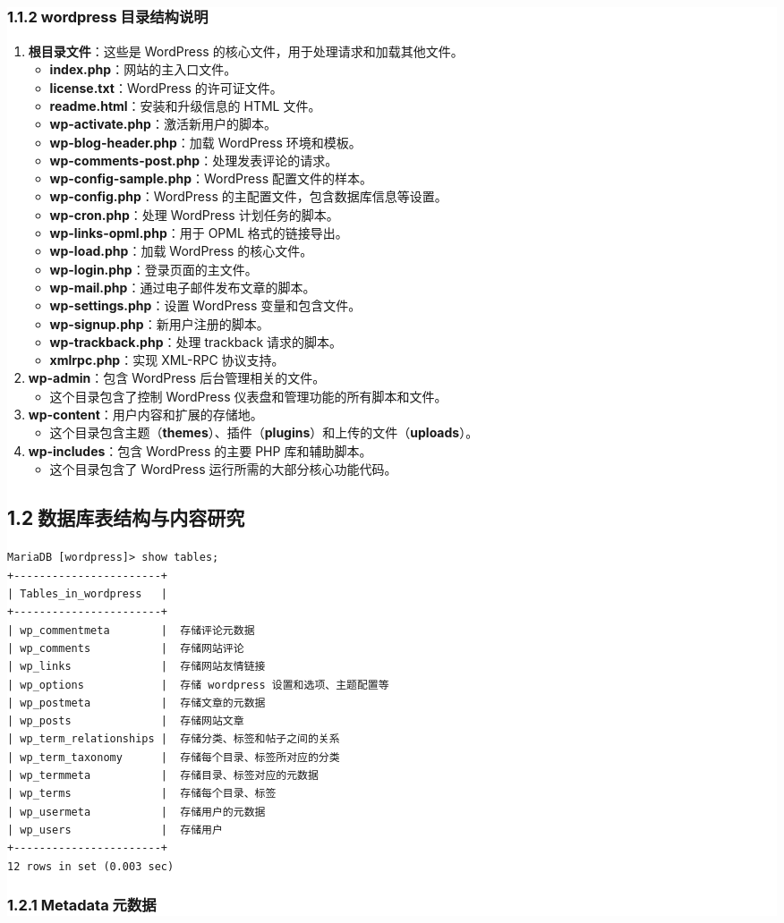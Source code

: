 ### 1.1.2 wordpress 目录结构说明

1.  **根目录文件**：这些是 WordPress 的核心文件，用于处理请求和加载其他文件。
    -   **index.php**：网站的主入口文件。
    -   **license.txt**：WordPress 的许可证文件。
    -   **readme.html**：安装和升级信息的 HTML 文件。
    -   **wp-activate.php**：激活新用户的脚本。
    -   **wp-blog-header.php**：加载 WordPress 环境和模板。
    -   **wp-comments-post.php**：处理发表评论的请求。
    -   **wp-config-sample.php**：WordPress 配置文件的样本。
    -   **wp-config.php**：WordPress 的主配置文件，包含数据库信息等设置。
    -   **wp-cron.php**：处理 WordPress 计划任务的脚本。
    -   **wp-links-opml.php**：用于 OPML 格式的链接导出。
    -   **wp-load.php**：加载 WordPress 的核心文件。
    -   **wp-login.php**：登录页面的主文件。
    -   **wp-mail.php**：通过电子邮件发布文章的脚本。
    -   **wp-settings.php**：设置 WordPress 变量和包含文件。
    -   **wp-signup.php**：新用户注册的脚本。
    -   **wp-trackback.php**：处理 trackback 请求的脚本。
    -   **xmlrpc.php**：实现 XML-RPC 协议支持。
2.  **wp-admin**：包含 WordPress 后台管理相关的文件。
    -   这个目录包含了控制 WordPress 仪表盘和管理功能的所有脚本和文件。
3.  **wp-content**：用户内容和扩展的存储地。
    -   这个目录包含主题（**themes**）、插件（**plugins**）和上传的文件（**uploads**）。
4.  **wp-includes**：包含 WordPress 的主要 PHP 库和辅助脚本。
    -   这个目录包含了 WordPress 运行所需的大部分核心功能代码。

## 1.2 数据库表结构与内容研究

```plain
MariaDB [wordpress]> show tables;
+-----------------------+
| Tables_in_wordpress   |
+-----------------------+
| wp_commentmeta        |  存储评论元数据
| wp_comments           |  存储网站评论
| wp_links              |  存储网站友情链接
| wp_options            |  存储 wordpress 设置和选项、主题配置等
| wp_postmeta           |  存储文章的元数据
| wp_posts              |  存储网站文章
| wp_term_relationships |  存储分类、标签和帖子之间的关系
| wp_term_taxonomy      |  存储每个目录、标签所对应的分类
| wp_termmeta           |  存储目录、标签对应的元数据
| wp_terms              |  存储每个目录、标签
| wp_usermeta           |  存储用户的元数据
| wp_users              |  存储用户
+-----------------------+
12 rows in set (0.003 sec)
```

### 1.2.1 Metadata 元数据
